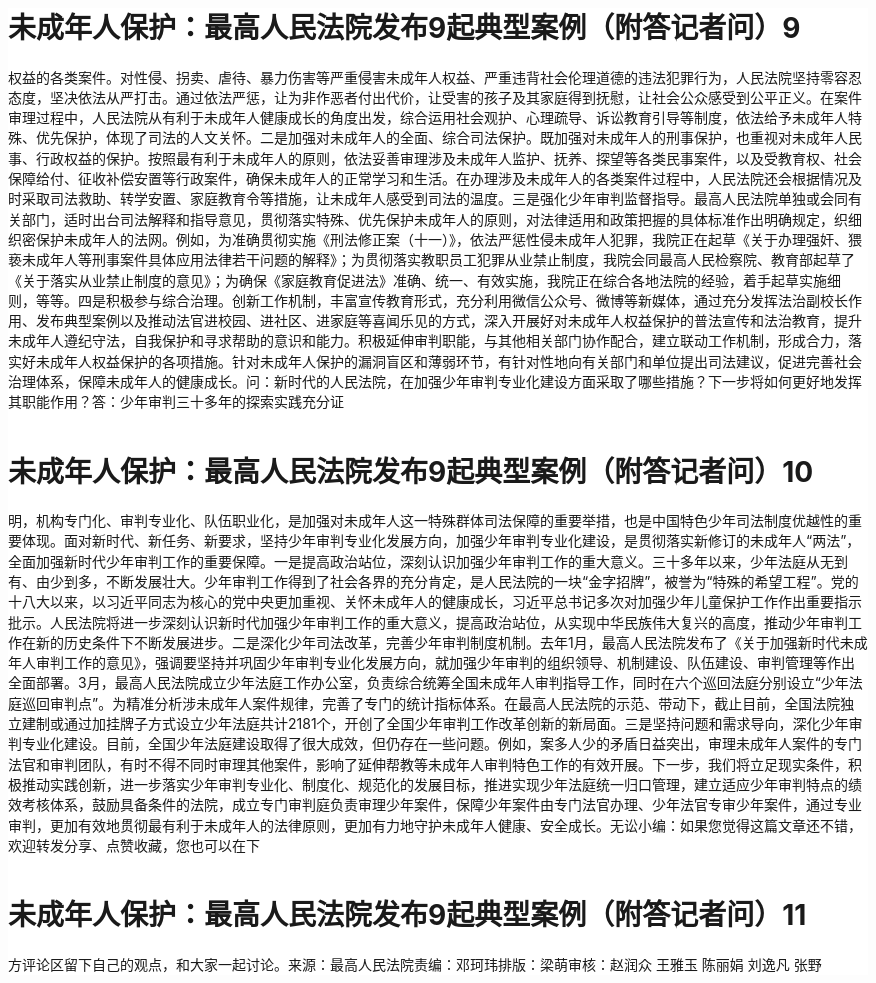# 未成年人保护：最高人民法院发布9起典型案例（附答记者问）9

权益的各类案件。对性侵、拐卖、虐待、暴力伤害等严重侵害未成年人权益、严重违背社会伦理道德的违法犯罪行为，人民法院坚持零容忍态度，坚决依法从严打击。通过依法严惩，让为非作恶者付出代价，让受害的孩子及其家庭得到抚慰，让社会公众感受到公平正义。在案件审理过程中，人民法院从有利于未成年人健康成长的角度出发，综合运用社会观护、心理疏导、诉讼教育引导等制度，依法给予未成年人特殊、优先保护，体现了司法的人文关怀。二是加强对未成年人的全面、综合司法保护。既加强对未成年人的刑事保护，也重视对未成年人民事、行政权益的保护。按照最有利于未成年人的原则，依法妥善审理涉及未成年人监护、抚养、探望等各类民事案件，以及受教育权、社会保障给付、征收补偿安置等行政案件，确保未成年人的正常学习和生活。在办理涉及未成年人的各类案件过程中，人民法院还会根据情况及时采取司法救助、转学安置、家庭教育令等措施，让未成年人感受到司法的温度。三是强化少年审判监督指导。最高人民法院单独或会同有关部门，适时出台司法解释和指导意见，贯彻落实特殊、优先保护未成年人的原则，对法律适用和政策把握的具体标准作出明确规定，织细织密保护未成年人的法网。例如，为准确贯彻实施《刑法修正案（十一）》，依法严惩性侵未成年人犯罪，我院正在起草《关于办理强奸、猥亵未成年人等刑事案件具体应用法律若干问题的解释》；为贯彻落实教职员工犯罪从业禁止制度，我院会同最高人民检察院、教育部起草了《关于落实从业禁止制度的意见》；为确保《家庭教育促进法》准确、统一、有效实施，我院正在综合各地法院的经验，着手起草实施细则，等等。四是积极参与综合治理。创新工作机制，丰富宣传教育形式，充分利用微信公众号、微博等新媒体，通过充分发挥法治副校长作用、发布典型案例以及推动法官进校园、进社区、进家庭等喜闻乐见的方式，深入开展好对未成年人权益保护的普法宣传和法治教育，提升未成年人遵纪守法，自我保护和寻求帮助的意识和能力。积极延伸审判职能，与其他相关部门协作配合，建立联动工作机制，形成合力，落实好未成年人权益保护的各项措施。针对未成年人保护的漏洞盲区和薄弱环节，有针对性地向有关部门和单位提出司法建议，促进完善社会治理体系，保障未成年人的健康成长。问：新时代的人民法院，在加强少年审判专业化建设方面采取了哪些措施？下一步将如何更好地发挥其职能作用？答：少年审判三十多年的探索实践充分证

# 未成年人保护：最高人民法院发布9起典型案例（附答记者问）10

明，机构专门化、审判专业化、队伍职业化，是加强对未成年人这一特殊群体司法保障的重要举措，也是中国特色少年司法制度优越性的重要体现。面对新时代、新任务、新要求，坚持少年审判专业化发展方向，加强少年审判专业化建设，是贯彻落实新修订的未成年人“两法”，全面加强新时代少年审判工作的重要保障。一是提高政治站位，深刻认识加强少年审判工作的重大意义。三十多年以来，少年法庭从无到有、由少到多，不断发展壮大。少年审判工作得到了社会各界的充分肯定，是人民法院的一块“金字招牌”，被誉为“特殊的希望工程”。党的十八大以来，以习近平同志为核心的党中央更加重视、关怀未成年人的健康成长，习近平总书记多次对加强少年儿童保护工作作出重要指示批示。人民法院将进一步深刻认识新时代加强少年审判工作的重大意义，提高政治站位，从实现中华民族伟大复兴的高度，推动少年审判工作在新的历史条件下不断发展进步。二是深化少年司法改革，完善少年审判制度机制。去年1月，最高人民法院发布了《关于加强新时代未成年人审判工作的意见》，强调要坚持并巩固少年审判专业化发展方向，就加强少年审判的组织领导、机制建设、队伍建设、审判管理等作出全面部署。3月，最高人民法院成立少年法庭工作办公室，负责综合统筹全国未成年人审判指导工作，同时在六个巡回法庭分别设立“少年法庭巡回审判点”。为精准分析涉未成年人案件规律，完善了专门的统计指标体系。在最高人民法院的示范、带动下，截止目前，全国法院独立建制或通过加挂牌子方式设立少年法庭共计2181个，开创了全国少年审判工作改革创新的新局面。三是坚持问题和需求导向，深化少年审判专业化建设。目前，全国少年法庭建设取得了很大成效，但仍存在一些问题。例如，案多人少的矛盾日益突出，审理未成年人案件的专门法官和审判团队，有时不得不同时审理其他案件，影响了延伸帮教等未成年人审判特色工作的有效开展。下一步，我们将立足现实条件，积极推动实践创新，进一步落实少年审判专业化、制度化、规范化的发展目标，推进实现少年法庭统一归口管理，建立适应少年审判特点的绩效考核体系，鼓励具备条件的法院，成立专门审判庭负责审理少年案件，保障少年案件由专门法官办理、少年法官专审少年案件，通过专业审判，更加有效地贯彻最有利于未成年人的法律原则，更加有力地守护未成年人健康、安全成长。无讼小编：如果您觉得这篇文章还不错，欢迎转发分享、点赞收藏，您也可以在下

# 未成年人保护：最高人民法院发布9起典型案例（附答记者问）11

方评论区留下自己的观点，和大家一起讨论。来源：最高人民法院责编：邓珂玮排版：梁萌审核：赵润众 王雅玉 陈丽娟 刘逸凡 张野

